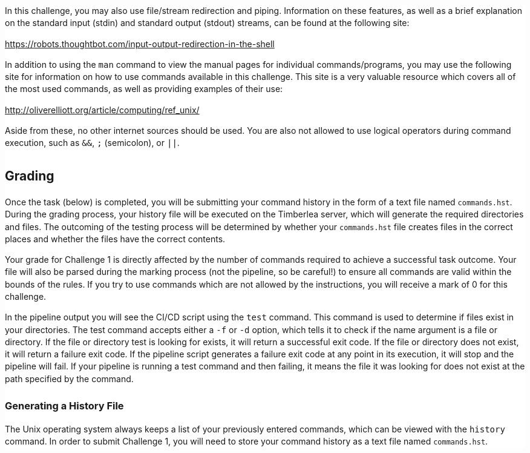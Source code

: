 In this challenge, you may also use file/stream redirection and piping.
Information on these features, as well as a brief explanation on the
standard input (stdin) and standard output (stdout) streams, can be
found at the following site:

<https://robots.thoughtbot.com/input-output-redirection-in-the-shell>

  
In addition to using the <kbd>man</kbd> command to view the manual pages for
individual commands/programs, you may use the following site for
information on how to use commands available in this challenge. This
site is a very valuable resource which covers all of the most used
commands, as well as providing examples of their use:

<http://oliverelliott.org/article/computing/ref_unix/>

  
Aside from these, no other internet sources should be used. You are also
not allowed to use logical operators during command execution, such as
<kbd>&&</kbd>, <kbd>;</kbd> (semicolon), or <kbd>||</kbd>.

## Grading

Once the task (below) is completed, you will be submitting your command
history in the form of a text file named `commands.hst`. During the grading 
process, your history file will be executed on the Timberlea server, which will
generate the required directories and files. The outcoming of the testing
process will be determined by whether your `commands.hst` file creates files
in the correct places and whether the files have the correct contents.

Your grade for Challenge 1 is directly affected by the number of commands
required to achieve a successful task outcome. Your file will also be parsed
during the marking process (not the pipeline, so be careful!) to ensure all
commands are valid within the bounds of the rules. If you try to use commands
which are not allowed by the instructions, you will receive a mark of 0 for this
challenge.

In the pipeline output you will see the CI/CD script using the <kbd>test</kbd>
command. This command is used to determine if files exist in your
directories. The test command accepts either a <kbd>-f</kbd> or <kbd>-d</kbd> option,
which tells it to check if the name argument is a file or directory. If
the file or directory test is looking for exists, it will return a
successful exit code. If the file or directory does not exist, it will
return a failure exit code. If the pipeline script generates a failure
exit code at any point in its execution, it will stop and the pipeline
will fail. If your pipeline is running a test command and then failing,
it means the file it was looking for does not exist at the path
specified by the command.

### Generating a History File

The Unix operating system always keeps a list of your previously entered
commands, which can be viewed with the <kbd>history</kbd> command. In order to
submit Challenge 1, you will need to store your command history as a
text file named `commands.hst`.
